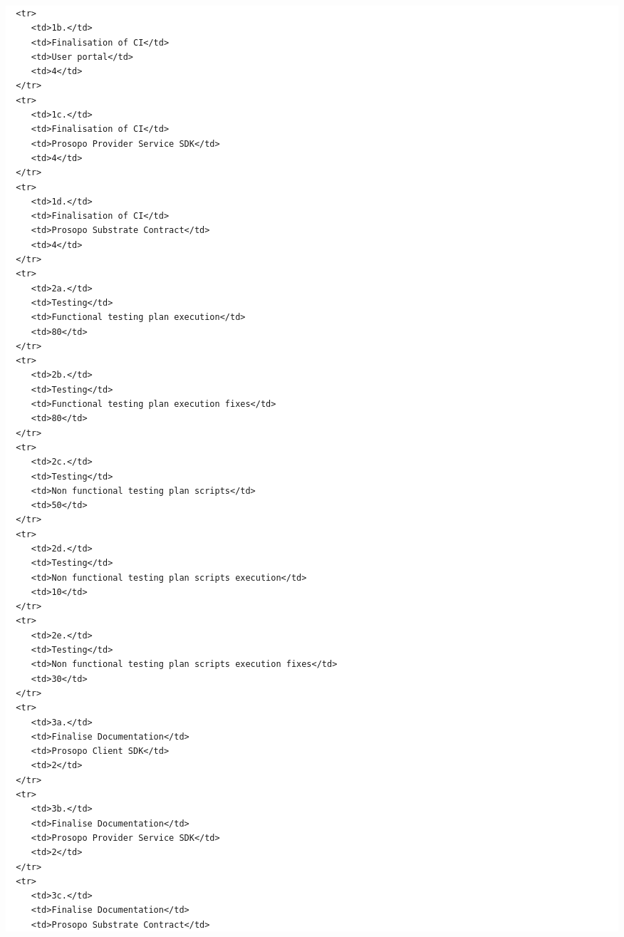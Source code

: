       <tr>
         <td>1b.</td>
         <td>Finalisation of CI</td>
         <td>User portal</td>
         <td>4</td>
      </tr>
      <tr>
         <td>1c.</td>
         <td>Finalisation of CI</td>
         <td>Prosopo Provider Service SDK</td>
         <td>4</td>
      </tr>
      <tr>
         <td>1d.</td>
         <td>Finalisation of CI</td>
         <td>Prosopo Substrate Contract</td>
         <td>4</td>
      </tr>
      <tr>
         <td>2a.</td>
         <td>Testing</td>
         <td>Functional testing plan execution</td>
         <td>80</td>
      </tr>
      <tr>
         <td>2b.</td>
         <td>Testing</td>
         <td>Functional testing plan execution fixes</td>
         <td>80</td>
      </tr>
      <tr>
         <td>2c.</td>
         <td>Testing</td>
         <td>Non functional testing plan scripts</td>
         <td>50</td>
      </tr>
      <tr>
         <td>2d.</td>
         <td>Testing</td>
         <td>Non functional testing plan scripts execution</td>
         <td>10</td>
      </tr>
      <tr>
         <td>2e.</td>
         <td>Testing</td>
         <td>Non functional testing plan scripts execution fixes</td>
         <td>30</td>
      </tr>
      <tr>
         <td>3a.</td>
         <td>Finalise Documentation</td>
         <td>Prosopo Client SDK</td>
         <td>2</td>
      </tr>
      <tr>
         <td>3b.</td>
         <td>Finalise Documentation</td>
         <td>Prosopo Provider Service SDK</td>
         <td>2</td>
      </tr>
      <tr>
         <td>3c.</td>
         <td>Finalise Documentation</td>
         <td>Prosopo Substrate Contract</td>